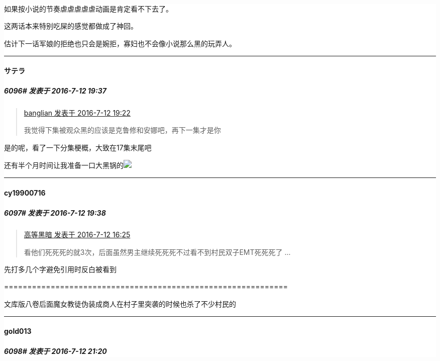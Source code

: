 
如果按小说的节奏虐虐虐虐虐动画是肯定看不下去了。

这两话本来特别吃屎的感觉都做成了神回。


估计下一话军娘的拒绝也只会是婉拒，寡妇也不会像小说那么黑的玩弄人。







*****

####  サテラ  
##### 6096#       发表于 2016-7-12 19:37



<blockquote><a href="httphttps://bbs.saraba1st.com/2b/forum.php?mod=redirect&amp;goto=findpost&amp;pid=32922444&amp;ptid=1136113" target="_blank">banglian 发表于 2016-7-12 19:22</a>

我觉得下集被观众黑的应该是克鲁修和安娜吧，再下一集才是你</blockquote>
是的呢，看了一下分集梗概，大致在17集末尾吧


还有半个月时间让我准备一口大黑锅的<img src="https://static.saraba1st.com/image/smiley/face/12.gif" referrerpolicy="no-referrer">







*****

####  cy19900716  
##### 6097#       发表于 2016-7-12 19:38



<blockquote><a href="httphttps://bbs.saraba1st.com/2b/forum.php?mod=redirect&amp;goto=findpost&amp;pid=32920678&amp;ptid=1136113" target="_blank">高等黑暗 发表于 2016-7-12 16:25</a>

看他们死死死的就3次，后面虽然男主继续死死死不过看不到村民双子EMT死死死了 ...</blockquote>
先打多几个字避免引用时反白被看到

=============================================================



文库版八卷后面魔女教徒伪装成商人在村子里突袭的时候也杀了不少村民的







*****

####  gold013  
##### 6098#       发表于 2016-7-12 21:20


